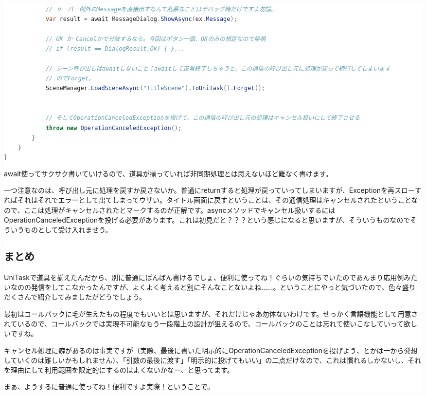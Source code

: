 ```csharp
            // サーバー例外のMessageを直接出すなんて乱暴なことはデバッグ時だけですよ勿論。
            var result = await MessageDialog.ShowAsync(ex.Message);

            // OK か Cancelかで分岐するなら。今回はボタン一個、OKのみの想定なので無視
            // if (result == DialogResult.Ok) { }...

            // シーン呼び出しはawaitしないこと！awaitして正常終了しちゃうと、この通信の呼び出し元に処理が戻って続行してしまいます
            // のでForget。
            SceneManager.LoadSceneAsync("TitleScene").ToUniTask().Forget();


            // そしてOperationCanceledExceptionを投げて、この通信の呼び出し元の処理はキャンセル扱いにして終了させる
            throw new OperationCanceledException();
        }
    }
}
```

await使ってサクサク書いていけるので、道具が揃っていれば非同期処理とは思えないほど難なく書けます。

一つ注意なのは、呼び出し元に処理を戻すか戻さないか。普通にreturnすると処理が戻っていってしまいますが、Exceptionを再スローすればそれはそれでエラーとして出てしまってウザい。タイトル画面に戻すということは、その通信処理はキャンセルされたということなので、ここは処理がキャンセルされたとマークするのが正解です。asyncメソッドでキャンセル扱いするにはOperationCanceledExceptionを投げる必要があります。これは初見だと？？？という感じになると思いますが、そういうものなのでそういうものとして受け入れませう。

まとめ
---
UniTaskで道具を揃えたんだから、別に普通にばんばん書けるでしょ、便利に使ってね！ぐらいの気持ちでいたのであんまり応用例みたいなのの発信をしてこなかったんですが、よくよく考えると別にそんなことないよね……。ということにやっと気づいたので、色々盛りだくさんで紹介してみましたがどうでしょう。

最初はコールバックに毛が生えたもの程度でもいいとは思いますが、それだけじゃあ勿体ないわけです。せっかく言語機能として用意されているので、コールバックでは実現不可能なもう一段階上の設計が狙えるので、コールバックのことは忘れて使いこなしていって欲しいですね。

キャンセル処理に癖があるのは事実ですが（実際、最後に書いた明示的にOperationCanceledExceptionを投げよう、とかは一から発想していくのは難しいかもしれません）、「引数の最後に渡す」「明示的に投げてもいい」の二点だけなので、これは慣れるしかないし、それを理由にして利用範囲を限定的にするのはよくないかなー、と思ってます。

まぁ、ようするに普通に使ってね！便利ですよ実際！ということで。
